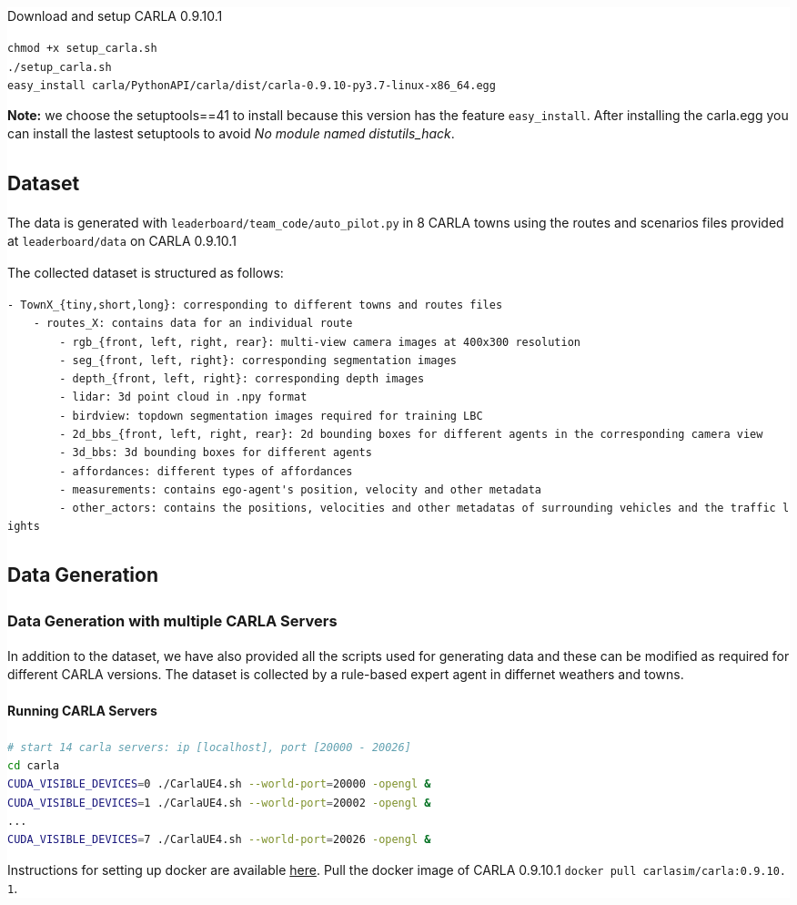 Download and setup CARLA 0.9.10.1
```Shell
chmod +x setup_carla.sh
./setup_carla.sh
easy_install carla/PythonAPI/carla/dist/carla-0.9.10-py3.7-linux-x86_64.egg
```

**Note:** we choose the setuptools==41 to install because this version has the feature `easy_install`. After installing the carla.egg you can install the lastest setuptools to avoid *No module named distutils_hack*.

## Dataset
The data is generated with ```leaderboard/team_code/auto_pilot.py``` in 8 CARLA towns using the routes and scenarios files provided at ```leaderboard/data``` on CARLA 0.9.10.1

The collected dataset is structured as follows:
```
- TownX_{tiny,short,long}: corresponding to different towns and routes files
    - routes_X: contains data for an individual route
        - rgb_{front, left, right, rear}: multi-view camera images at 400x300 resolution
        - seg_{front, left, right}: corresponding segmentation images
        - depth_{front, left, right}: corresponding depth images
        - lidar: 3d point cloud in .npy format
        - birdview: topdown segmentation images required for training LBC
        - 2d_bbs_{front, left, right, rear}: 2d bounding boxes for different agents in the corresponding camera view
        - 3d_bbs: 3d bounding boxes for different agents
        - affordances: different types of affordances
        - measurements: contains ego-agent's position, velocity and other metadata
        - other_actors: contains the positions, velocities and other metadatas of surrounding vehicles and the traffic lights
```

## Data Generation
### Data Generation with multiple CARLA Servers
In addition to the dataset, we have also provided all the scripts used for generating data and these can be modified as required for different CARLA versions. The dataset is collected by a rule-based expert agent in differnet weathers and towns.

#### Running CARLA Servers
```bash
# start 14 carla servers: ip [localhost], port [20000 - 20026]
cd carla
CUDA_VISIBLE_DEVICES=0 ./CarlaUE4.sh --world-port=20000 -opengl &
CUDA_VISIBLE_DEVICES=1 ./CarlaUE4.sh --world-port=20002 -opengl &
...
CUDA_VISIBLE_DEVICES=7 ./CarlaUE4.sh --world-port=20026 -opengl &
```

Instructions for setting up docker are available [here](https://docs.nvidia.com/datacenter/cloud-native/container-toolkit/install-guide.html#docker). Pull the docker image of CARLA 0.9.10.1 ```docker pull carlasim/carla:0.9.10.1```.

